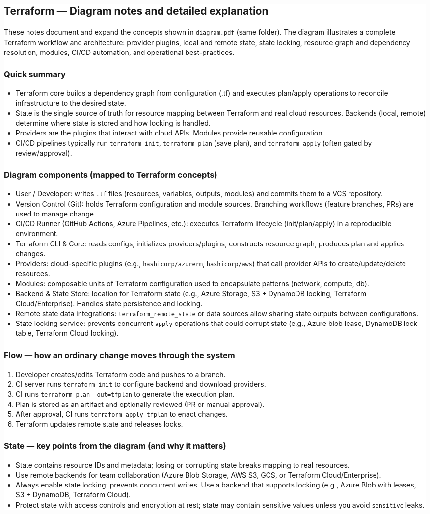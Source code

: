 ## Terraform — Diagram notes and detailed explanation

These notes document and expand the concepts shown in `diagram.pdf` (same folder). The diagram illustrates a complete Terraform workflow and architecture: provider plugins, local and remote state, state locking, resource graph and dependency resolution, modules, CI/CD automation, and operational best-practices.

### Quick summary
- Terraform core builds a dependency graph from configuration (.tf) and executes plan/apply operations to reconcile infrastructure to the desired state.
- State is the single source of truth for resource mapping between Terraform and real cloud resources. Backends (local, remote) determine where state is stored and how locking is handled.
- Providers are the plugins that interact with cloud APIs. Modules provide reusable configuration.
- CI/CD pipelines typically run `terraform init`, `terraform plan` (save plan), and `terraform apply` (often gated by review/approval).

### Diagram components (mapped to Terraform concepts)

- User / Developer: writes `.tf` files (resources, variables, outputs, modules) and commits them to a VCS repository.
- Version Control (Git): holds Terraform configuration and module sources. Branching workflows (feature branches, PRs) are used to manage change.
- CI/CD Runner (GitHub Actions, Azure Pipelines, etc.): executes Terraform lifecycle (init/plan/apply) in a reproducible environment.
- Terraform CLI & Core: reads configs, initializes providers/plugins, constructs resource graph, produces plan and applies changes.
- Providers: cloud-specific plugins (e.g., `hashicorp/azurerm`, `hashicorp/aws`) that call provider APIs to create/update/delete resources.
- Modules: composable units of Terraform configuration used to encapsulate patterns (network, compute, db).
- Backend & State Store: location for Terraform state (e.g., Azure Storage, S3 + DynamoDB locking, Terraform Cloud/Enterprise). Handles state persistence and locking.
- Remote state data integrations: `terraform_remote_state` or data sources allow sharing state outputs between configurations.
- State locking service: prevents concurrent `apply` operations that could corrupt state (e.g., Azure blob lease, DynamoDB lock table, Terraform Cloud locking).

### Flow — how an ordinary change moves through the system

1. Developer creates/edits Terraform code and pushes to a branch.
2. CI server runs `terraform init` to configure backend and download providers.
3. CI runs `terraform plan -out=tfplan` to generate the execution plan.
4. Plan is stored as an artifact and optionally reviewed (PR or manual approval).
5. After approval, CI runs `terraform apply tfplan` to enact changes.
6. Terraform updates remote state and releases locks.

### State — key points from the diagram (and why it matters)

- State contains resource IDs and metadata; losing or corrupting state breaks mapping to real resources.
- Use remote backends for team collaboration (Azure Blob Storage, AWS S3, GCS, or Terraform Cloud/Enterprise).
- Always enable state locking: prevents concurrent writes. Use a backend that supports locking (e.g., Azure Blob with leases, S3 + DynamoDB, Terraform Cloud).
- Protect state with access controls and encryption at rest; state may contain sensitive values unless you avoid `sensitive` leaks.
